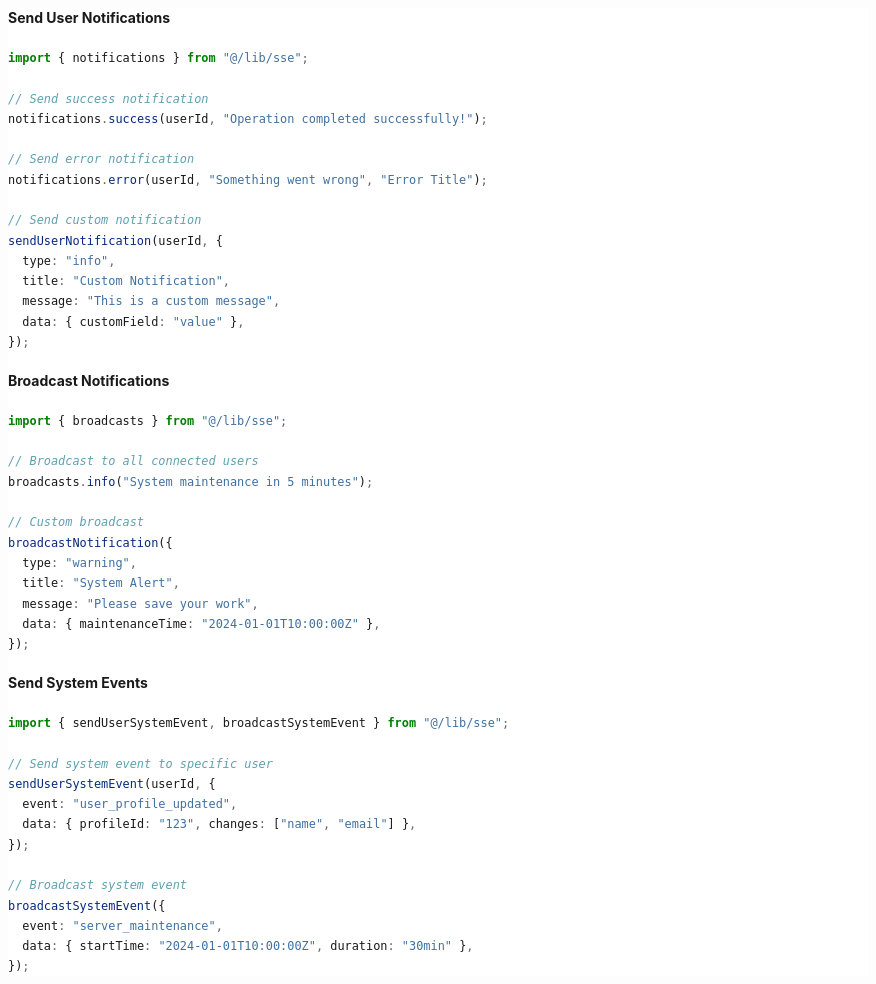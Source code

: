 #### Send User Notifications

```typescript
import { notifications } from "@/lib/sse";

// Send success notification
notifications.success(userId, "Operation completed successfully!");

// Send error notification
notifications.error(userId, "Something went wrong", "Error Title");

// Send custom notification
sendUserNotification(userId, {
  type: "info",
  title: "Custom Notification",
  message: "This is a custom message",
  data: { customField: "value" },
});
```

#### Broadcast Notifications

```typescript
import { broadcasts } from "@/lib/sse";

// Broadcast to all connected users
broadcasts.info("System maintenance in 5 minutes");

// Custom broadcast
broadcastNotification({
  type: "warning",
  title: "System Alert",
  message: "Please save your work",
  data: { maintenanceTime: "2024-01-01T10:00:00Z" },
});
```

#### Send System Events

```typescript
import { sendUserSystemEvent, broadcastSystemEvent } from "@/lib/sse";

// Send system event to specific user
sendUserSystemEvent(userId, {
  event: "user_profile_updated",
  data: { profileId: "123", changes: ["name", "email"] },
});

// Broadcast system event
broadcastSystemEvent({
  event: "server_maintenance",
  data: { startTime: "2024-01-01T10:00:00Z", duration: "30min" },
});
```
